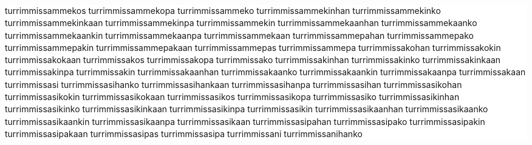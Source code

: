 turrimmissammekos
turrimmissammekopa
turrimmissammeko
turrimmissammekinhan
turrimmissammekinko
turrimmissammekinkaan
turrimmissammekinpa
turrimmissammekin
turrimmissammekaanhan
turrimmissammekaanko
turrimmissammekaankin
turrimmissammekaanpa
turrimmissammekaan
turrimmissammepahan
turrimmissammepako
turrimmissammepakin
turrimmissammepakaan
turrimmissammepas
turrimmissammepa
turrimmissakohan
turrimmissakokin
turrimmissakokaan
turrimmissakos
turrimmissakopa
turrimmissako
turrimmissakinhan
turrimmissakinko
turrimmissakinkaan
turrimmissakinpa
turrimmissakin
turrimmissakaanhan
turrimmissakaanko
turrimmissakaankin
turrimmissakaanpa
turrimmissakaan
turrimmissasi
turrimmissasihanko
turrimmissasihankaan
turrimmissasihanpa
turrimmissasihan
turrimmissasikohan
turrimmissasikokin
turrimmissasikokaan
turrimmissasikos
turrimmissasikopa
turrimmissasiko
turrimmissasikinhan
turrimmissasikinko
turrimmissasikinkaan
turrimmissasikinpa
turrimmissasikin
turrimmissasikaanhan
turrimmissasikaanko
turrimmissasikaankin
turrimmissasikaanpa
turrimmissasikaan
turrimmissasipahan
turrimmissasipako
turrimmissasipakin
turrimmissasipakaan
turrimmissasipas
turrimmissasipa
turrimmissani
turrimmissanihanko